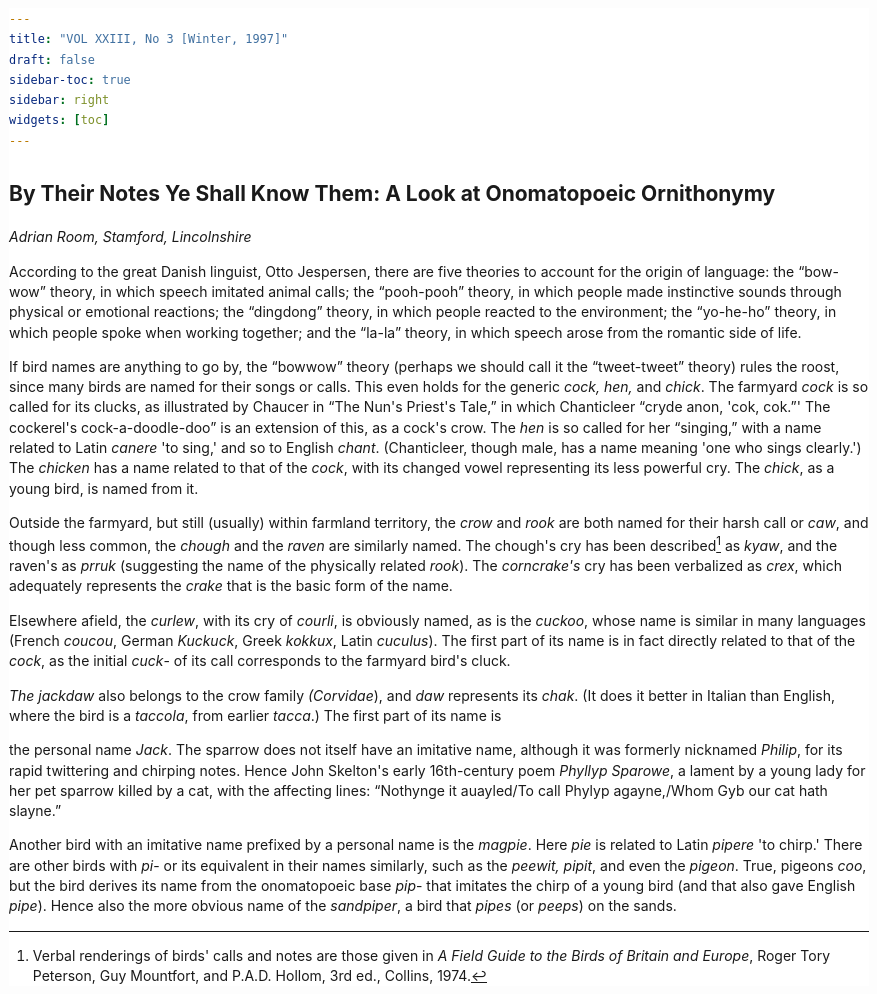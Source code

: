 ```yaml
--- 
title: "VOL XXIII, No 3 [Winter, 1997]"
draft: false
sidebar-toc: true
sidebar: right
widgets: [toc]
--- 
```


## By Their Notes Ye Shall Know Them: A Look at Onomatopoeic Ornithonymy
*Adrian Room, Stamford, Lincolnshire*
 
According to the great Danish linguist, Otto Jespersen, there are five theories to account for the origin of language: the &ldquo;bow-wow&rdquo; theory, in which speech imitated animal calls; the &ldquo;pooh-pooh&rdquo; theory, in which people made instinctive sounds through physical or emotional reactions; the &ldquo;dingdong&rdquo; theory, in which people reacted to the environment; the &ldquo;yo-he-ho&rdquo; theory, in which people spoke when working together; and the &ldquo;la-la&rdquo; theory, in which speech arose from the romantic side of life. 

If bird names are anything to go by, the &ldquo;bowwow&rdquo; theory (perhaps we should call it the &ldquo;tweet-tweet&rdquo; theory) rules the roost, since many birds are named for their songs or calls. This even holds for the generic *cock, hen,* and *chick*. The farmyard *cock* is so called for its clucks, as illustrated by Chaucer in &ldquo;The Nun's Priest's Tale,&rdquo; in which Chanticleer &ldquo;cryde anon, 'cok, cok.&rdquo;' The cockerel's cock-a-doodle-doo&rdquo; is an extension of this, as a cock's crow. The *hen* is so called for her &ldquo;singing,&rdquo; with a name related to Latin *canere* 'to sing,' and so to English *chant*. (Chanticleer, though male, has a name meaning 'one who sings clearly.') The *chicken* has a name related to that of the *cock*, with its changed vowel representing its less powerful cry. The *chick*, as a young bird, is named from it. 

Outside the farmyard, but still (usually) within farmland territory, the *crow* and *rook* are both named for their harsh call or *caw*, and though less common, the *chough* and the *raven* are similarly named. The chough's cry has been described[^a1] as *kyaw*, and the raven's as *prruk* (suggesting the name of the physically related *rook*). The *corncrake's* cry has been verbalized as *crex*, which adequately represents the *crake* that is the basic form of the name. 

Elsewhere afield, the *curlew*, with its cry of *courli*, is obviously named, as is the *cuckoo*, whose name is similar in many languages (French *coucou*, German *Kuckuck*, Greek *kokkux*, Latin *cuculus*). The first part of its name is in fact directly related to that of the *cock*, as the initial *cuck*- of its call corresponds to the farmyard bird's cluck. 

*The jackdaw* also belongs to the crow family *(Corvidae*), and *daw* represents its *chak*. (It does it better in Italian than English, where the bird is a *taccola*, from earlier *tacca*.) The first part of its name is 

the personal name *Jack*. The sparrow does not itself have an imitative name, although it was formerly nicknamed *Philip*, for its rapid twittering and chirping notes. Hence John Skelton's early 16th-century poem *Phyllyp Sparowe*, a lament by a young lady for her pet sparrow killed by a cat, with the affecting lines: &ldquo;Nothynge it auayled/To call Phylyp agayne,/Whom Gyb our cat hath slayne.&rdquo; 

Another bird with an imitative name prefixed by a personal name is the *magpie*. Here *pie* is related to Latin *pipere* 'to chirp.' There are other birds with *pi*- or its equivalent in their names similarly, such as the *peewit, pipit*, and even the *pigeon*. True, pigeons *coo*, but the bird derives its name from the onomatopoeic base *pip*- that imitates the chirp of a young bird (and that also gave English *pipe*). Hence also the more obvious name of the *sandpiper*, a bird that *pipes* (or *peeps*) on the sands. 


[^a1]: Verbal renderings of birds' calls and notes are those given in *A Field Guide to the Birds of Britain and Europe*, Roger Tory Peterson, Guy Mountfort, and P.A.D. Hollom, 3rd ed., Collins, 1974.
[^b1]: P. 239: for &ldquo;Guildford&rdquo; Connecticut, read &ldquo;Guilford.&rdquo;